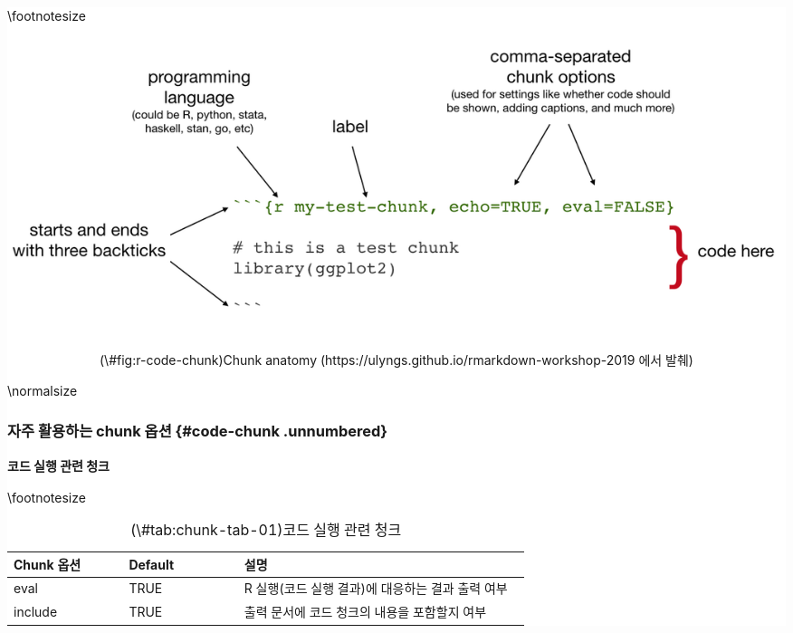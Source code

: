 
\footnotesize

<div class="figure" style="text-align: center">
<img src="figures/chunk-parts.png" alt="Chunk anatomy (https://ulyngs.github.io/rmarkdown-workshop-2019 에서 발췌)" width="100%" />
<p class="caption">(\#fig:r-code-chunk)Chunk anatomy (https://ulyngs.github.io/rmarkdown-workshop-2019 에서 발췌)</p>
</div>

 \normalsize


### 자주 활용하는 chunk 옵션 {#code-chunk .unnumbered}

**코드 실행 관련 청크**

\footnotesize

<table class="table table-condensed table-striped" style="font-size: 14px; width: auto !important; margin-left: auto; margin-right: auto;">
<caption style="font-size: initial !important;">(\#tab:chunk-tab-01)코드 실행 관련 청크</caption>
 <thead>
  <tr>
   <th style="text-align:left;"> Chunk 옵션 </th>
   <th style="text-align:left;"> Default </th>
   <th style="text-align:left;"> 설명 </th>
  </tr>
 </thead>
<tbody>
  <tr>
   <td style="text-align:left;width: 3cm; "> eval </td>
   <td style="text-align:left;width: 3cm; "> TRUE </td>
   <td style="text-align:left;width: 8cm; "> R 실행(코드 실행 결과)에 대응하는 결과 출력 여부 </td>
  </tr>
  <tr>
   <td style="text-align:left;width: 3cm; "> include </td>
   <td style="text-align:left;width: 3cm; "> TRUE </td>
   <td style="text-align:left;width: 8cm; "> 출력 문서에 코드 청크의 내용을 포함할지 여부 </td>
  </tr>
</tbody>
</table>
